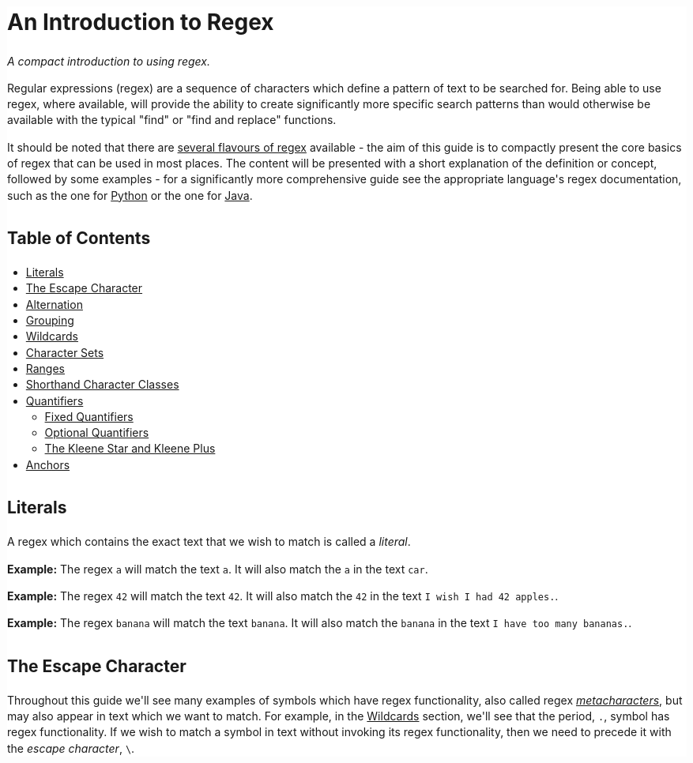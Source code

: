 # An Introduction to Regex
*A compact introduction to using regex.*

Regular expressions (regex) are a sequence of characters which define a pattern of text to be searched for. Being able to use regex, where available, will provide the ability to create significantly more specific search patterns than would otherwise be available with the typical "find" or "find and replace" functions.

It should be noted that there are [several flavours of regex](http://web.archive.org/web/20130830063653/http://www.regular-expressions.info:80/refflavors.html) available - the aim of this guide is to compactly present the core basics of regex that can be used in most places. The content will be presented with a short explanation of the definition or concept, followed by some examples - for a significantly more comprehensive guide see the appropriate language's regex documentation, such as the one for [Python](https://docs.python.org/3/library/re.html) or the one for [Java](https://docs.oracle.com/javase/7/docs/api/java/util/regex/Pattern.html).

## Table of Contents

- [Literals](#literals)
- [The Escape Character](#the-escape-character)
- [Alternation](#alternation)
- [Grouping](#grouping)
- [Wildcards](#wildcards)
- [Character Sets](#character-sets)
- [Ranges](#ranges)
- [Shorthand Character Classes](#shorthand-character-classes)
- [Quantifiers](#quantifiers)
  * [Fixed Quantifiers](#fixed-quantifiers)
  * [Optional Quantifiers](#optional-quantifiers)
  * [The Kleene Star and Kleene Plus](#the-kleene-star-and-kleene-plus)
- [Anchors](#anchors)

## Literals

A regex which contains the exact text that we wish to match is called a *literal*.

**Example:** The regex `a` will match the text `a`. It will also match the `a` in the text `car`.

**Example:** The regex `42` will match the text `42`. It will also match the `42` in the text `I wish I had 42 apples.`.

**Example:** The regex `banana` will match the text `banana`. It will also match the `banana` in the text `I have too many bananas.`.

## The Escape Character

Throughout this guide we'll see many examples of symbols which have regex functionality, also called regex [*metacharacters*](https://en.wikipedia.org/wiki/Metacharacter), but may also appear in text which we want to match. For example, in the [Wildcards](#wildcards) section, we'll see that the period, `.`, symbol has regex functionality. If we wish to match a symbol in text without invoking its regex functionality, then we need to precede it with the *escape character*, `\`.
